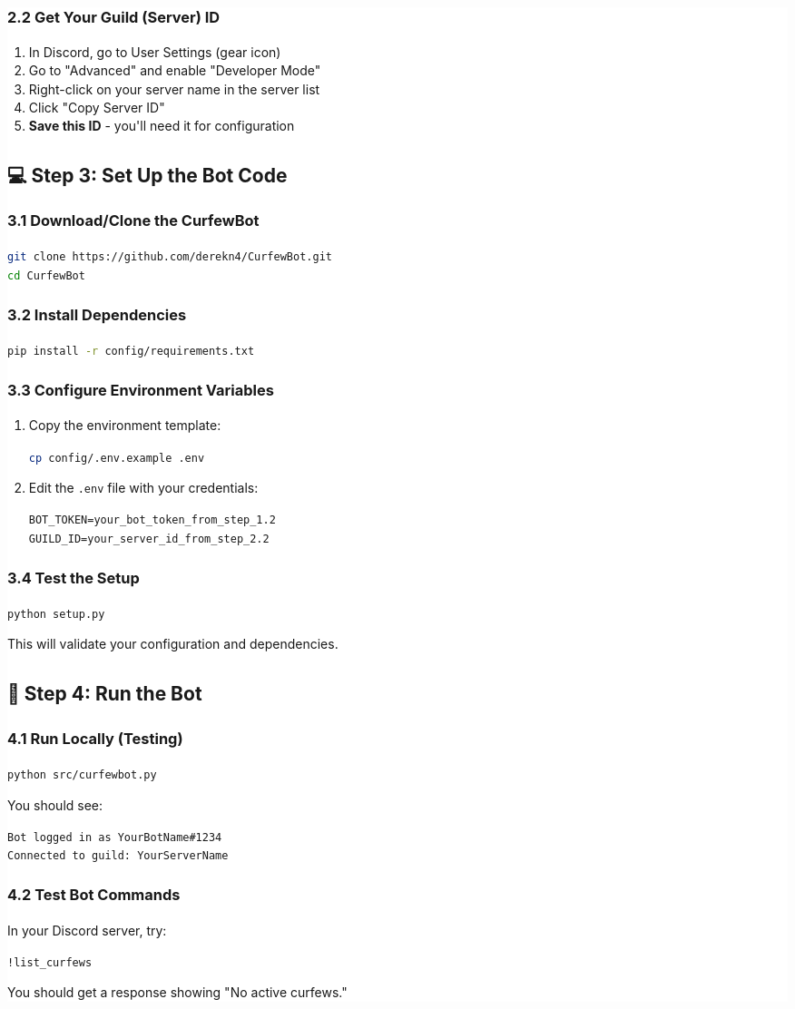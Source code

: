 ### 2.2 Get Your Guild (Server) ID
1. In Discord, go to User Settings (gear icon)
2. Go to "Advanced" and enable "Developer Mode"
3. Right-click on your server name in the server list
4. Click "Copy Server ID"
5. **Save this ID** - you'll need it for configuration

## 💻 Step 3: Set Up the Bot Code

### 3.1 Download/Clone the CurfewBot
```bash
git clone https://github.com/derekn4/CurfewBot.git
cd CurfewBot
```

### 3.2 Install Dependencies
```bash
pip install -r config/requirements.txt
```

### 3.3 Configure Environment Variables
1. Copy the environment template:
   ```bash
   cp config/.env.example .env
   ```

2. Edit the `.env` file with your credentials:
   ```env
   BOT_TOKEN=your_bot_token_from_step_1.2
   GUILD_ID=your_server_id_from_step_2.2
   ```

### 3.4 Test the Setup
```bash
python setup.py
```
This will validate your configuration and dependencies.

## 🚀 Step 4: Run the Bot

### 4.1 Run Locally (Testing)
```bash
python src/curfewbot.py
```

You should see:
```
Bot logged in as YourBotName#1234
Connected to guild: YourServerName
```

### 4.2 Test Bot Commands
In your Discord server, try:
```
!list_curfews
```
You should get a response showing "No active curfews."
